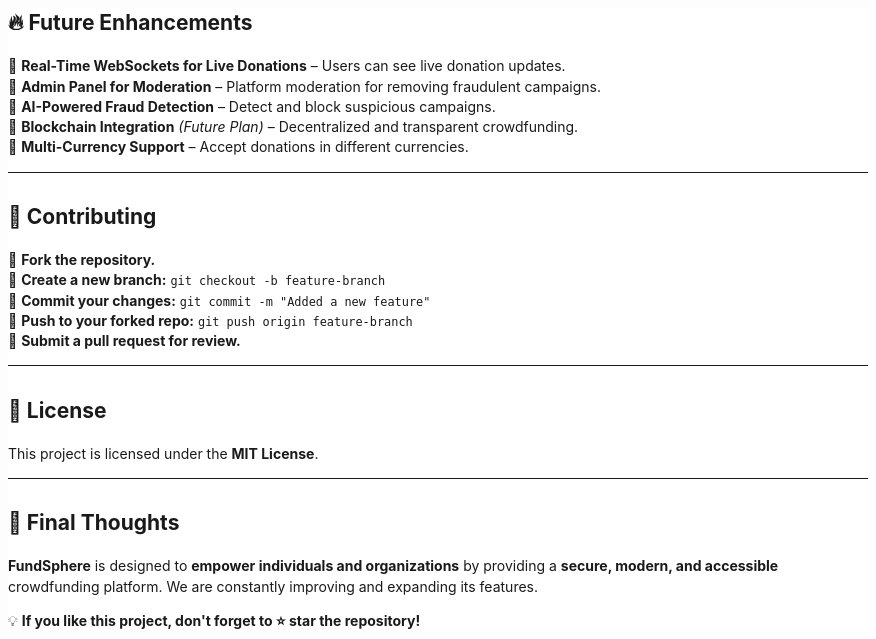 ## 🔥 **Future Enhancements**  
🔹 **Real-Time WebSockets for Live Donations** – Users can see live donation updates.  
🔹 **Admin Panel for Moderation** – Platform moderation for removing fraudulent campaigns.  
🔹 **AI-Powered Fraud Detection** – Detect and block suspicious campaigns.  
🔹 **Blockchain Integration** *(Future Plan)* – Decentralized and transparent crowdfunding.  
🔹 **Multi-Currency Support** – Accept donations in different currencies.  

---

## 🤝 **Contributing**  
🔹 **Fork the repository.**  
🔹 **Create a new branch:** `git checkout -b feature-branch`  
🔹 **Commit your changes:** `git commit -m "Added a new feature"`  
🔹 **Push to your forked repo:** `git push origin feature-branch`  
🔹 **Submit a pull request for review.**  

---

## 📜 **License**  
This project is licensed under the **MIT License**.  

---

## 🎯 **Final Thoughts**  
**FundSphere** is designed to **empower individuals and organizations** by providing a **secure, modern, and accessible** crowdfunding platform. We are constantly improving and expanding its features.  

💡 **If you like this project, don't forget to ⭐ star the repository!**  
